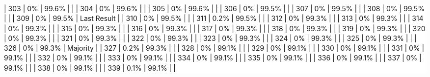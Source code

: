 | 303 | 0% | 99.6% |  |
| 304 | 0% | 99.6% |  |
| 305 | 0% | 99.6% |  |
| 306 | 0% | 99.5% |  |
| 307 | 0% | 99.5% |  |
| 308 | 0% | 99.5% |  |
| 309 | 0% | 99.5% | Last Result |
| 310 | 0% | 99.5% |  |
| 311 | 0.2% | 99.5% |  |
| 312 | 0% | 99.3% |  |
| 313 | 0% | 99.3% |  |
| 314 | 0% | 99.3% |  |
| 315 | 0% | 99.3% |  |
| 316 | 0% | 99.3% |  |
| 317 | 0% | 99.3% |  |
| 318 | 0% | 99.3% |  |
| 319 | 0% | 99.3% |  |
| 320 | 0% | 99.3% |  |
| 321 | 0% | 99.3% |  |
| 322 | 0% | 99.3% |  |
| 323 | 0% | 99.3% |  |
| 324 | 0% | 99.3% |  |
| 325 | 0% | 99.3% |  |
| 326 | 0% | 99.3% | Majority |
| 327 | 0.2% | 99.3% |  |
| 328 | 0% | 99.1% |  |
| 329 | 0% | 99.1% |  |
| 330 | 0% | 99.1% |  |
| 331 | 0% | 99.1% |  |
| 332 | 0% | 99.1% |  |
| 333 | 0% | 99.1% |  |
| 334 | 0% | 99.1% |  |
| 335 | 0% | 99.1% |  |
| 336 | 0% | 99.1% |  |
| 337 | 0% | 99.1% |  |
| 338 | 0% | 99.1% |  |
| 339 | 0.1% | 99.1% |  |